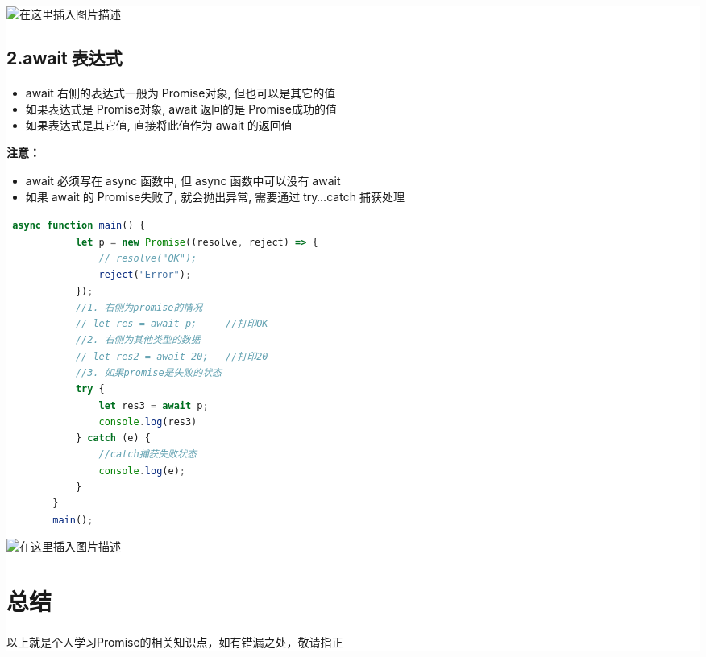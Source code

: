 ![在这里插入图片描述](https://img-blog.csdnimg.cn/da309cfa08994148a67d2f753bca0a77.png)

## 2.await 表达式

- await 右侧的表达式一般为 Promise对象, 但也可以是其它的值
- 如果表达式是 Promise对象, await 返回的是 Promise成功的值
- 如果表达式是其它值, 直接将此值作为 await 的返回值

**注意：**

- await 必须写在 async 函数中, 但 async 函数中可以没有 await
- 如果 await 的 Promise失败了, 就会抛出异常, 需要通过 try…catch 捕获处理

```js
 async function main() {
            let p = new Promise((resolve, reject) => {
                // resolve("OK");
                reject("Error");
            });
            //1. 右侧为promise的情况
            // let res = await p;     //打印OK
            //2. 右侧为其他类型的数据
            // let res2 = await 20;   //打印20
            //3. 如果promise是失败的状态
            try {
                let res3 = await p;
                console.log(res3)
            } catch (e) {
                //catch捕获失败状态
                console.log(e);
            }
        }
        main();
```

![在这里插入图片描述](https://img-blog.csdnimg.cn/9619f9feb97f477e87531882b734fc37.png)

# 总结

以上就是个人学习Promise的相关知识点，如有错漏之处，敬请指正